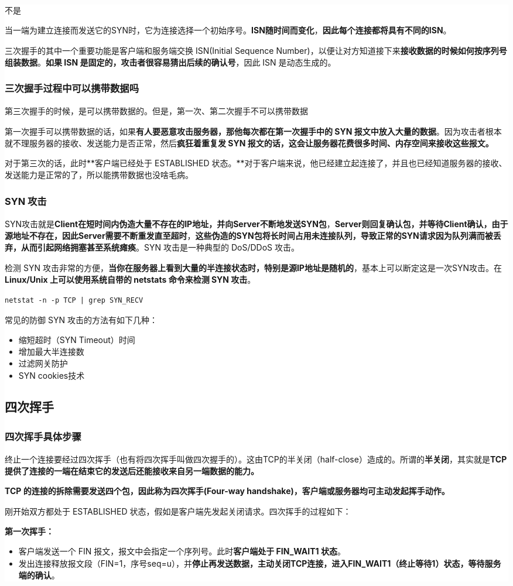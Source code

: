 不是

当一端为建立连接而发送它的SYN时，它为连接选择一个初始序号。**ISN随时间而变化**，**因此每个连接都将具有不同的ISN**。

三次握手的其中一个重要功能是客户端和服务端交换 ISN(Initial Sequence Number)，以便让对方知道接下来**接收数据的时候如何按序列号组装数据**。**如果 ISN 是固定的，攻击者很容易猜出后续的确认号**，因此 ISN 是动态生成的。



### 三次握手过程中可以携带数据吗

第三次握手的时候，是可以携带数据的。但是，第一次、第二次握手不可以携带数据

第一次握手可以携带数据的话，如果**有人要恶意攻击服务器，那他每次都在第一次握手中的 SYN 报文中放入大量的数据**。因为攻击者根本就不理服务器的接收、发送能力是否正常，然后**疯狂着重复发 SYN 报文的话，这会让服务器花费很多时间、内存空间来接收这些报文。**



对于第三次的话，此时**客户端已经处于 ESTABLISHED 状态。**对于客户端来说，他已经建立起连接了，并且也已经知道服务器的接收、发送能力是正常的了，所以能携带数据也没啥毛病。



### SYN 攻击

SYN攻击就是**Client在短时间内伪造大量不存在的IP地址，并向Server不断地发送SYN包**，**Server则回复确认包，并等待Client确认，由于源地址不存在，因此Server需要不断重发直至超时**，**这些伪造的SYN包将长时间占用未连接队列，导致正常的SYN请求因为队列满而被丢弃，从而引起网络拥塞甚至系统瘫痪**。SYN 攻击是一种典型的 DoS/DDoS 攻击。



检测 SYN 攻击非常的方便，**当你在服务器上看到大量的半连接状态时，特别是源IP地址是随机的**，基本上可以断定这是一次SYN攻击。在 **Linux/Unix 上可以使用系统自带的 netstats 命令来检测 SYN 攻击**。

```
netstat -n -p TCP | grep SYN_RECV
```

常见的防御 SYN 攻击的方法有如下几种：

- 缩短超时（SYN Timeout）时间
- 增加最大半连接数
- 过滤网关防护
- SYN cookies技术



## 四次挥手

### 四次挥手具体步骤

终止一个连接要经过四次挥手（也有将四次挥手叫做四次握手的）。这由TCP的半关闭（half-close）造成的。所谓的**半关闭**，其实就是**TCP提供了连接的一端在结束它的发送后还能接收来自另一端数据的能力。**

**TCP 的连接的拆除需要发送四个包，因此称为四次挥手(Four-way handshake)，客户端或服务器均可主动发起挥手动作。**



刚开始双方都处于 ESTABLISHED 状态，假如是客户端先发起关闭请求。四次挥手的过程如下：

**第一次挥手：**

- 客户端发送一个 FIN 报文，报文中会指定一个序列号。此时**客户端处于 FIN_WAIT1 状态**。
- 发出连接释放报文段（FIN=1，序号seq=u），并**停止再发送数据，主动关闭TCP连接，进入FIN_WAIT1（终止等待1）状态，等待服务端的确认**。

